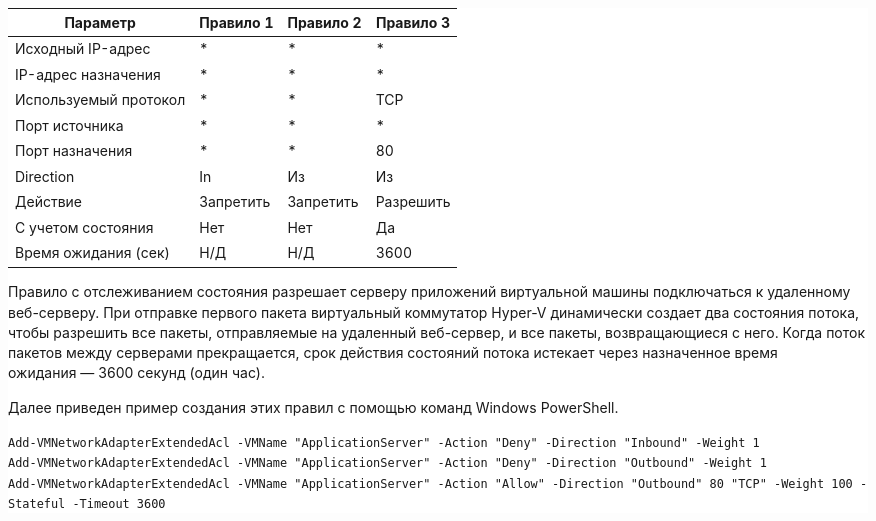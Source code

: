 |Параметр|Правило 1|Правило 2|Правило 3|  
|-------------|----------|----------|----------|  
|Исходный IP-адрес|*|*|*|  
|IP-адрес назначения|*|*|*|  
|Используемый протокол|*|*|TCP|  
|Порт источника|*|*|*|  
|Порт назначения|*|*|80|  
|Direction|In|Из|Из|  
|Действие|Запретить|Запретить|Разрешить|  
|С учетом состояния|Нет|Нет|Да|  
|Время ожидания (сек)|Н/Д|Н/Д|3600|  
  
Правило с отслеживанием состояния разрешает серверу приложений виртуальной машины подключаться к удаленному веб-серверу. При отправке первого пакета виртуальный коммутатор Hyper-V динамически создает два состояния потока, чтобы разрешить все пакеты, отправляемые на удаленный веб-сервер, и все пакеты, возвращающиеся с него. Когда поток пакетов между серверами прекращается, срок действия состояний потока истекает через назначенное время ожидания — 3600 секунд (один час).  
  
Далее приведен пример создания этих правил с помощью команд Windows PowerShell.  
  
```  
Add-VMNetworkAdapterExtendedAcl -VMName "ApplicationServer" -Action "Deny" -Direction "Inbound" -Weight 1   
Add-VMNetworkAdapterExtendedAcl -VMName "ApplicationServer" -Action "Deny" -Direction "Outbound" -Weight 1  
Add-VMNetworkAdapterExtendedAcl -VMName "ApplicationServer" -Action "Allow" -Direction "Outbound" 80 "TCP" -Weight 100 -Stateful -Timeout 3600  
```  
  


